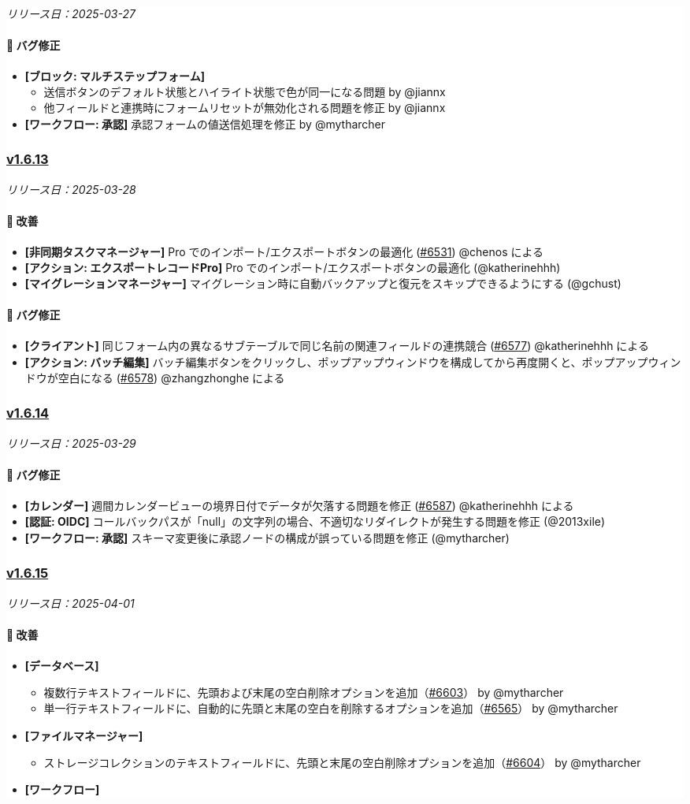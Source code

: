 *リリース日：2025-03-27*

#### 🐛 バグ修正

* **[ブロック: マルチステップフォーム]**
  * 送信ボタンのデフォルト状態とハイライト状態で色が同一になる問題 by @jiannx
  * 他フィールドと連携時にフォームリセットが無効化される問題を修正 by @jiannx
* **[ワークフロー: 承認]** 承認フォームの値送信処理を修正 by @mytharcher

### [v1.6.13](https://www.nocobase.com/en/blog/v1.6.13)

*リリース日：2025-03-28*

#### 🚀 改善

* **[非同期タスクマネージャー]** Pro でのインポート/エクスポートボタンの最適化 ([#6531](https://github.com/nocobase/nocobase/pull/6531)) @chenos による
* **[アクション: エクスポートレコードPro]** Pro でのインポート/エクスポートボタンの最適化 (@katherinehhh)
* **[マイグレーションマネージャー]** マイグレーション時に自動バックアップと復元をスキップできるようにする (@gchust)

#### 🐛 バグ修正

* **[クライアント]** 同じフォーム内の異なるサブテーブルで同じ名前の関連フィールドの連携競合 ([#6577](https://github.com/nocobase/nocobase/pull/6577)) @katherinehhh による
* **[アクション: バッチ編集]** バッチ編集ボタンをクリックし、ポップアップウィンドウを構成してから再度開くと、ポップアップウィンドウが空白になる ([#6578](https://github.com/nocobase/nocobase/pull/6578)) @zhangzhonghe による

### [v1.6.14](https://www.nocobase.com/en/blog/v1.6.14)

*リリース日：2025-03-29*

#### 🐛 バグ修正

* **[カレンダー]** 週間カレンダービューの境界日付でデータが欠落する問題を修正 ([#6587](https://github.com/nocobase/nocobase/pull/6587)) @katherinehhh による
* **[認証: OIDC]** コールバックパスが「null」の文字列の場合、不適切なリダイレクトが発生する問題を修正 (@2013xile)
* **[ワークフロー: 承認]** スキーマ変更後に承認ノードの構成が誤っている問題を修正 (@mytharcher)

### [v1.6.15](https://www.nocobase.com/en/blog/v1.6.15)

*リリース日：2025-04-01*

#### 🚀 改善

- **[データベース]**

  - 複数行テキストフィールドに、先頭および末尾の空白削除オプションを追加（[#6603](https://github.com/nocobase/nocobase/pull/6603)） by @mytharcher
  - 単一行テキストフィールドに、自動的に先頭と末尾の空白を削除するオプションを追加（[#6565](https://github.com/nocobase/nocobase/pull/6565)） by @mytharcher
- **[ファイルマネージャー]**

  - ストレージコレクションのテキストフィールドに、先頭と末尾の空白削除オプションを追加（[#6604](https://github.com/nocobase/nocobase/pull/6604)） by @mytharcher
- **[ワークフロー]**
